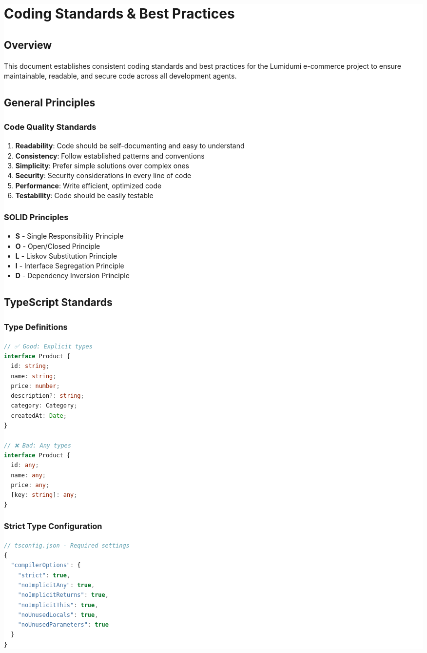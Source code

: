 # Coding Standards & Best Practices

## Overview
This document establishes consistent coding standards and best practices for the Lumidumi e-commerce project to ensure maintainable, readable, and secure code across all development agents.

## General Principles

### Code Quality Standards
1. **Readability**: Code should be self-documenting and easy to understand
2. **Consistency**: Follow established patterns and conventions
3. **Simplicity**: Prefer simple solutions over complex ones
4. **Security**: Security considerations in every line of code
5. **Performance**: Write efficient, optimized code
6. **Testability**: Code should be easily testable

### SOLID Principles
- **S** - Single Responsibility Principle
- **O** - Open/Closed Principle
- **L** - Liskov Substitution Principle
- **I** - Interface Segregation Principle
- **D** - Dependency Inversion Principle

## TypeScript Standards

### Type Definitions
```typescript
// ✅ Good: Explicit types
interface Product {
  id: string;
  name: string;
  price: number;
  description?: string;
  category: Category;
  createdAt: Date;
}

// ❌ Bad: Any types
interface Product {
  id: any;
  name: any;
  price: any;
  [key: string]: any;
}
```

### Strict Type Configuration
```typescript
// tsconfig.json - Required settings
{
  "compilerOptions": {
    "strict": true,
    "noImplicitAny": true,
    "noImplicitReturns": true,
    "noImplicitThis": true,
    "noUnusedLocals": true,
    "noUnusedParameters": true
  }
}
```